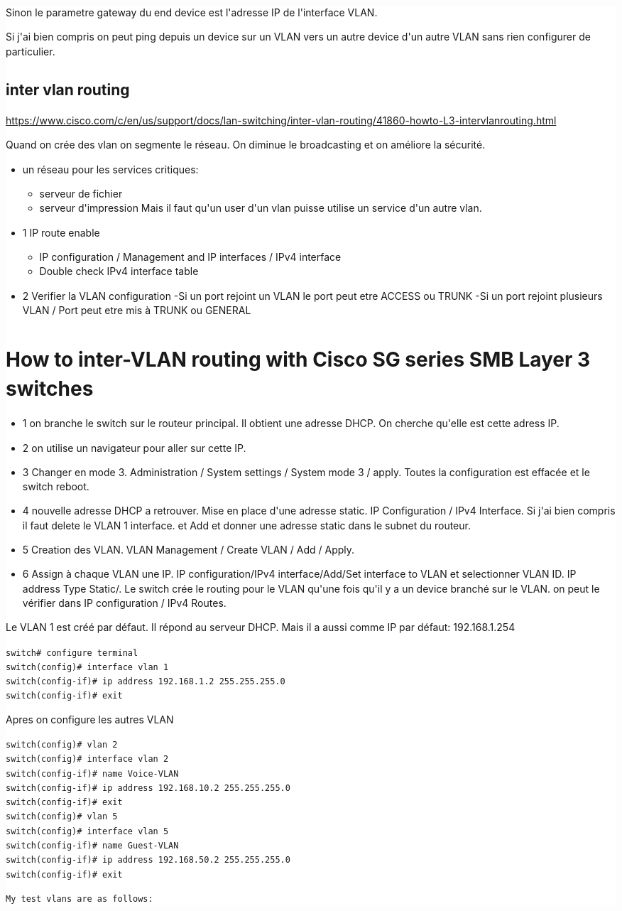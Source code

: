 
Sinon le parametre gateway du end device est l'adresse IP de l'interface VLAN. 

Si j'ai bien compris on peut ping depuis un device sur un VLAN vers un autre device d'un autre VLAN sans rien configurer de particulier.


## inter vlan routing

https://www.cisco.com/c/en/us/support/docs/lan-switching/inter-vlan-routing/41860-howto-L3-intervlanrouting.html

Quand on crée des vlan on segmente le réseau. On diminue le broadcasting et on améliore la sécurité.
- un réseau pour les services critiques:
  - serveur de fichier
  - serveur d'impression
Mais il faut qu'un user d'un vlan puisse utilise un service d'un autre vlan.

- 1 IP route enable
  - IP configuration / Management and IP interfaces / IPv4 interface
  - Double check IPv4 interface table
- 2 Verifier la VLAN configuration
  -Si un port rejoint un VLAN le port peut etre ACCESS ou TRUNK
  -Si un port rejoint plusieurs VLAN / Port peut etre mis à TRUNK ou GENERAL

# How to inter-VLAN routing with Cisco SG series SMB Layer 3 switches
- 1 on branche le switch sur le routeur principal. Il obtient une adresse DHCP. On cherche qu'elle est cette adress IP.
- 2 on utilise un navigateur pour aller sur cette IP. 
- 3 Changer en mode 3. Administration / System settings / System mode 3 / apply. Toutes la configuration est effacée et le switch reboot. 
- 4 nouvelle adresse DHCP a retrouver. Mise en place d'une adresse static. IP Configuration / IPv4 Interface.
Si j'ai bien compris il faut delete le VLAN 1 interface. et Add et donner une adresse static dans le subnet du routeur. 
 
- 5 Creation des VLAN. VLAN Management / Create VLAN / Add / Apply.
- 6 Assign à chaque VLAN une IP. IP configuration/IPv4 interface/Add/Set interface to VLAN et selectionner VLAN ID. IP address Type Static/. Le switch crée le routing pour le VLAN qu'une fois qu'il y a un device branché sur le VLAN. on peut le vérifier dans IP configuration / IPv4 Routes.  

Le VLAN 1 est créé par défaut. Il répond au serveur DHCP. Mais il a aussi comme IP par défaut: 192.168.1.254
```
switch# configure terminal
switch(config)# interface vlan 1
switch(config-if)# ip address 192.168.1.2 255.255.255.0
switch(config-if)# exit
```
Apres on configure les autres VLAN
```
switch(config)# vlan 2
switch(config)# interface vlan 2
switch(config-if)# name Voice-VLAN
switch(config-if)# ip address 192.168.10.2 255.255.255.0
switch(config-if)# exit
switch(config)# vlan 5
switch(config)# interface vlan 5
switch(config-if)# name Guest-VLAN
switch(config-if)# ip address 192.168.50.2 255.255.255.0
switch(config-if)# exit
```
```
My test vlans are as follows:
```